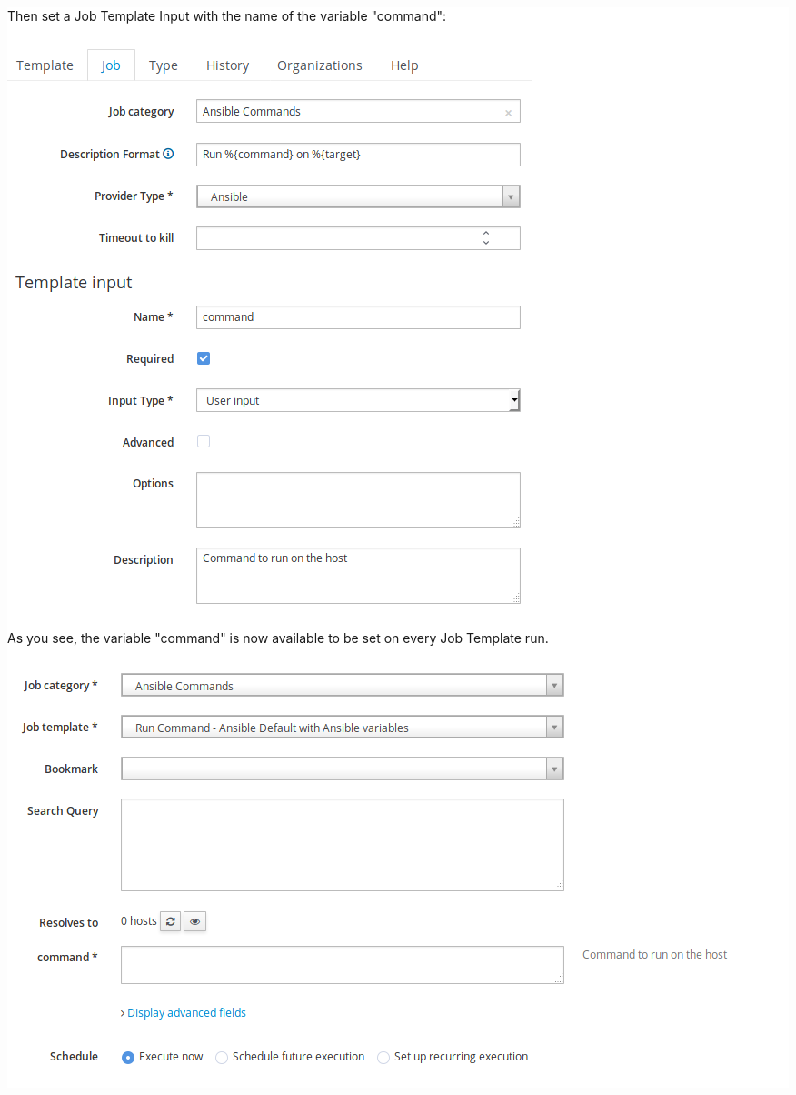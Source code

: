 Then set a Job Template Input with the name of the variable "command":

![override_var_2](static/images/plugins/foreman_ansible/override_var_2.png)

As you see, the variable "command" is now available to be set on every Job Template run.

![override_var_3](static/images/plugins/foreman_ansible/override_var_3.png)
